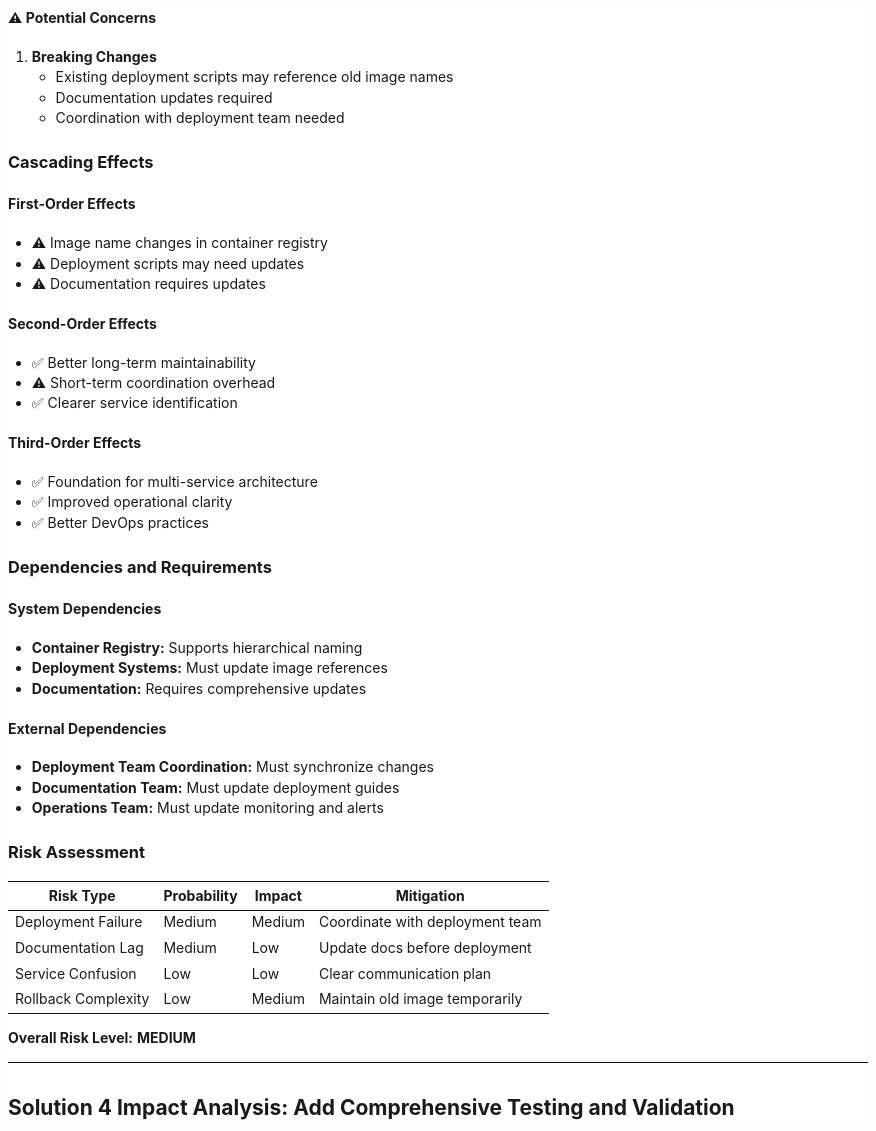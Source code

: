 #### ⚠️ Potential Concerns
1. **Breaking Changes**
   - Existing deployment scripts may reference old image names
   - Documentation updates required
   - Coordination with deployment team needed

### Cascading Effects

#### First-Order Effects
- ⚠️ Image name changes in container registry
- ⚠️ Deployment scripts may need updates
- ⚠️ Documentation requires updates

#### Second-Order Effects
- ✅ Better long-term maintainability
- ⚠️ Short-term coordination overhead
- ✅ Clearer service identification

#### Third-Order Effects
- ✅ Foundation for multi-service architecture
- ✅ Improved operational clarity
- ✅ Better DevOps practices

### Dependencies and Requirements

#### System Dependencies
- **Container Registry:** Supports hierarchical naming
- **Deployment Systems:** Must update image references
- **Documentation:** Requires comprehensive updates

#### External Dependencies
- **Deployment Team Coordination:** Must synchronize changes
- **Documentation Team:** Must update deployment guides
- **Operations Team:** Must update monitoring and alerts

### Risk Assessment

| Risk Type | Probability | Impact | Mitigation |
|-----------|-------------|---------|------------|
| Deployment Failure | Medium | Medium | Coordinate with deployment team |
| Documentation Lag | Medium | Low | Update docs before deployment |
| Service Confusion | Low | Low | Clear communication plan |
| Rollback Complexity | Low | Medium | Maintain old image temporarily |

**Overall Risk Level:** **MEDIUM**

---

## Solution 4 Impact Analysis: Add Comprehensive Testing and Validation
